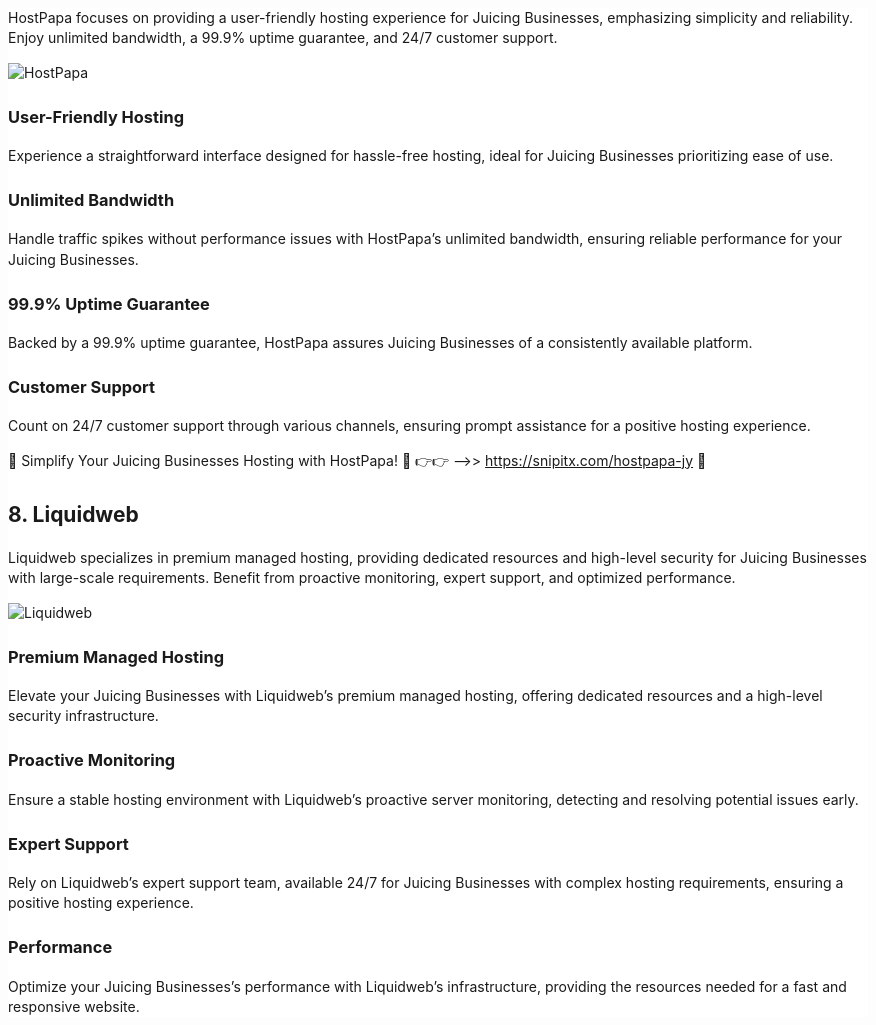HostPapa focuses on providing a user-friendly hosting experience for Juicing Businesses, emphasizing simplicity and reliability. Enjoy unlimited bandwidth, a 99.9% uptime guarantee, and 24/7 customer support.

![HostPapa](https://i.imgur.com/ouDTkvl.jpeg "HostPapa Hosting")

### User-Friendly Hosting
Experience a straightforward interface designed for hassle-free hosting, ideal for Juicing Businesses prioritizing ease of use.

### Unlimited Bandwidth
Handle traffic spikes without performance issues with HostPapa’s unlimited bandwidth, ensuring reliable performance for your Juicing Businesses.

### 99.9% Uptime Guarantee
Backed by a 99.9% uptime guarantee, HostPapa assures Juicing Businesses of a consistently available platform.

### Customer Support
Count on 24/7 customer support through various channels, ensuring prompt assistance for a positive hosting experience.

🌈 Simplify Your Juicing Businesses Hosting with HostPapa! 🚀
👉👉 -->> https://snipitx.com/hostpapa-jy 🚀

## 8. Liquidweb

Liquidweb specializes in premium managed hosting, providing dedicated resources and high-level security for Juicing Businesses with large-scale requirements. Benefit from proactive monitoring, expert support, and optimized performance.

![Liquidweb](https://i.imgur.com/4IvT9SC.jpeg "Liquidweb Hosting")

### Premium Managed Hosting
Elevate your Juicing Businesses with Liquidweb’s premium managed hosting, offering dedicated resources and a high-level security infrastructure.

### Proactive Monitoring
Ensure a stable hosting environment with Liquidweb’s proactive server monitoring, detecting and resolving potential issues early.

### Expert Support
Rely on Liquidweb’s expert support team, available 24/7 for Juicing Businesses with complex hosting requirements, ensuring a positive hosting experience.

### Performance
Optimize your Juicing Businesses’s performance with Liquidweb’s infrastructure, providing the resources needed for a fast and responsive website.
